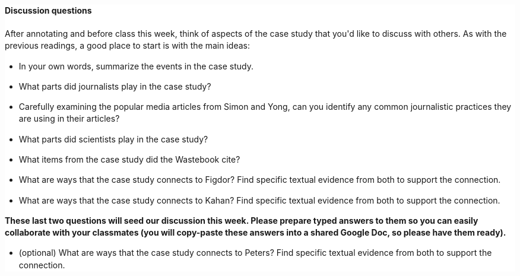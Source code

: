 #### Discussion questions

After annotating and before class this week, think of aspects of the case study that you'd like to discuss with others. As with the previous readings, a good place to start is with the main ideas:

+ In your own words, summarize the events in the case study.

+ What parts did journalists play in the case study? 

+ Carefully examining the popular media articles from Simon and Yong, can you identify any common journalistic practices they are using in their articles?

+ What parts did scientists play in the case study?

+ What items from the case study did the Wastebook cite?

+ What are ways that the case study connects to Figdor? Find specific textual evidence from both to support the connection.

+ What are ways that the case study connects to Kahan? Find specific textual evidence from both to support the connection.

**These last two questions will seed our discussion this week. Please prepare typed answers to them so you can easily collaborate with your classmates (you will copy-paste these answers into a shared Google Doc, so please have them ready).**

+ (optional) What are ways that the case study connects to Peters? Find specific textual evidence from both to support the connection.
